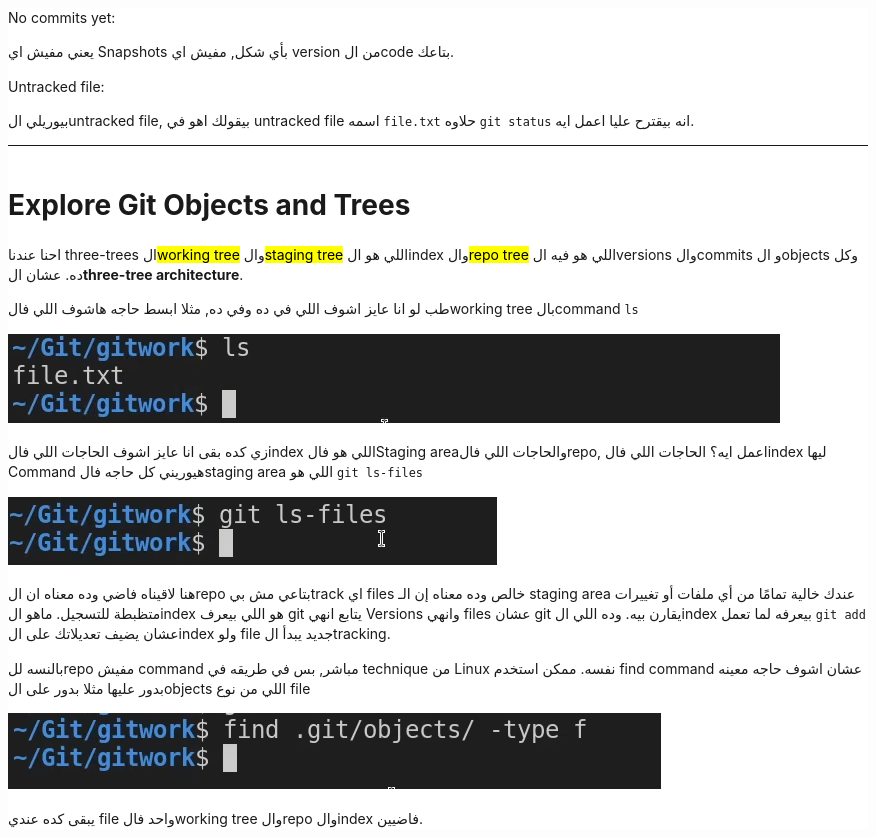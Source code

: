 No commits yet:

يعني مفيش اي Snapshots بأي شكل, مفيش اي version من الcode بتاعك.


Untracked file:

بيوريلي الuntracked file, بيقولك اهو في untracked file اسمه `file.txt`
حلاوه `git status`  انه بيقترح عليا اعمل ايه. 

____________________________________________________________________



# Explore Git Objects and Trees
احنا عندنا three-trees ال<mark>working tree</mark> وال<mark>staging tree</mark> اللي هو الindex وال<mark>repo tree</mark> اللي هو فيه الversions والcommits و الobjects وكل ده. عشان ال**three-tree architecture**.

طب لو انا عايز اشوف اللي في ده وفي ده, مثلا ابسط حاجه هاشوف اللي فالworking tree بالcommand `ls`

![Pasted%20image%2020250404232116.png](images/Pasted%20image%2020250404232116.png)

زي كده بقى انا عايز اشوف الحاجات اللي فالindex اللي هو فالStaging areaوالحاجات اللي فالrepo, اعمل ايه؟
الحاجات اللي فالindex ليها Command هيوريني كل حاجه فالstaging area اللي هو `git ls-files`

![Pasted%20image%2020250404232413.png](images/Pasted%20image%2020250404232413.png)

هنا لاقيناه فاضي وده معناه ان الrepo بتاعي مش بيtrack اي files خالص وده معناه إن الـ staging area عندك خالية تمامًا من أي ملفات أو تغييرات متظبطة للتسجيل. ماهو الindex هو اللي بيعرف git يتابع انهي Versions وانهي files عشان git يقارن بيه. وده اللي الindex بيعرفه لما تعمل `git add` عشان يضيف تعديلاتك على الindex ولو file جديد يبدأ الtracking. 

بالنسه للrepo مفيش command مباشر, بس في طريقه في technique من Linux نفسه.
ممكن استخدم find command عشان اشوف حاجه معينه بدور عليها مثلا بدور على الobjects اللي من نوع file 

![Pasted%20image%2020250404234348.png](images/Pasted%20image%2020250404234348.png)

يبقى كده عندي file واحد فالworking tree والrepo والindex فاضيين.
